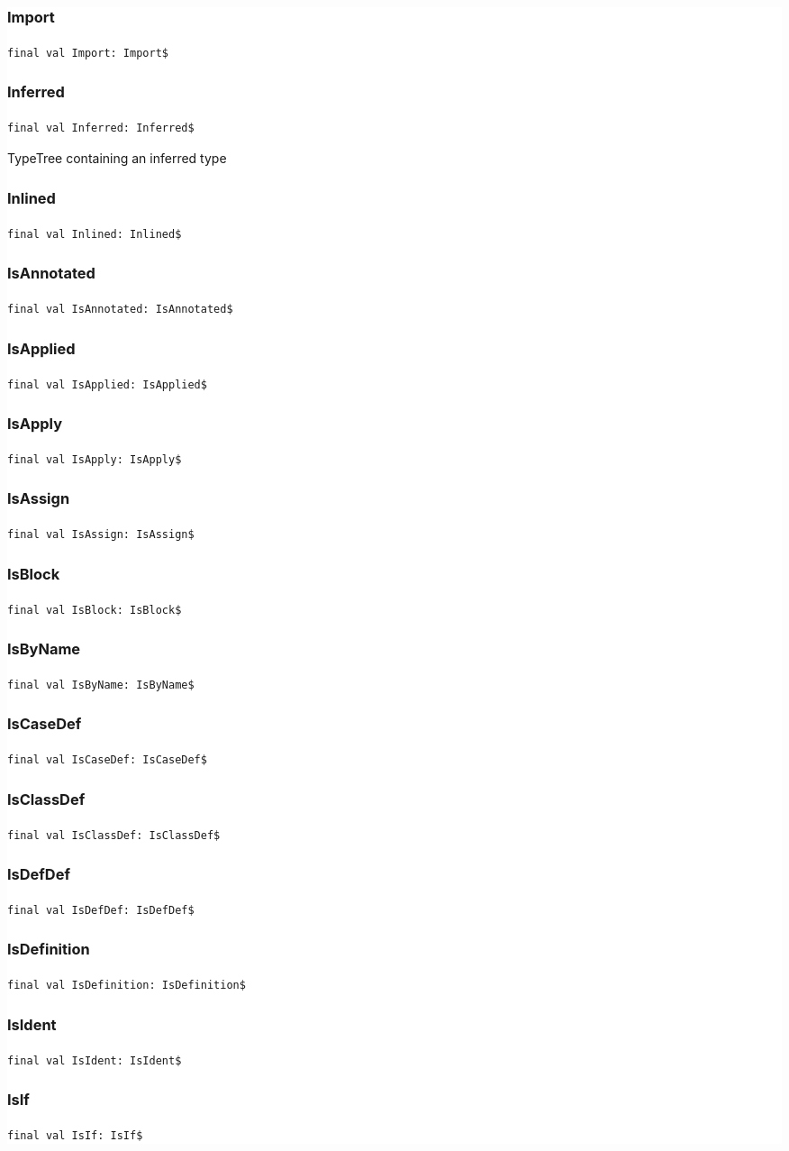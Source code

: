 
### Import
<pre><code class="language-scala" >final val Import: Import$</pre></code>

### Inferred
<pre><code class="language-scala" >final val Inferred: Inferred$</pre></code>
TypeTree containing an inferred type


### Inlined
<pre><code class="language-scala" >final val Inlined: Inlined$</pre></code>

### IsAnnotated
<pre><code class="language-scala" >final val IsAnnotated: IsAnnotated$</pre></code>

### IsApplied
<pre><code class="language-scala" >final val IsApplied: IsApplied$</pre></code>

### IsApply
<pre><code class="language-scala" >final val IsApply: IsApply$</pre></code>

### IsAssign
<pre><code class="language-scala" >final val IsAssign: IsAssign$</pre></code>

### IsBlock
<pre><code class="language-scala" >final val IsBlock: IsBlock$</pre></code>

### IsByName
<pre><code class="language-scala" >final val IsByName: IsByName$</pre></code>

### IsCaseDef
<pre><code class="language-scala" >final val IsCaseDef: IsCaseDef$</pre></code>

### IsClassDef
<pre><code class="language-scala" >final val IsClassDef: IsClassDef$</pre></code>

### IsDefDef
<pre><code class="language-scala" >final val IsDefDef: IsDefDef$</pre></code>

### IsDefinition
<pre><code class="language-scala" >final val IsDefinition: IsDefinition$</pre></code>

### IsIdent
<pre><code class="language-scala" >final val IsIdent: IsIdent$</pre></code>

### IsIf
<pre><code class="language-scala" >final val IsIf: IsIf$</pre></code>
